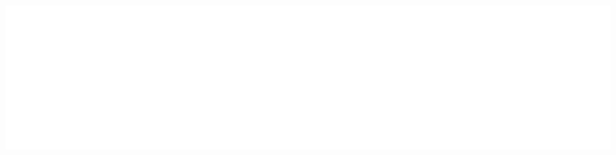 


<div class="photos" style="width: 200px; height: 200px; border-radius: 50%; overflow: hidden; display: inline-block;">
  
  <a href="https://github.com/rutujp78"> 
  
  <img src="https://avatars.githubusercontent.com/u/76244494?v=4" > 
    
  </a> 
  
  <a href="https://github.com/abhinav-dixit-tec"> 
        <img href="https://avatars.githubusercontent.com/u/78017517?v=4"> 
  </a> 
  
  <a href="https://github.com/KunalAsatkar"> 
        <img href="https://avatars.githubusercontent.com/u/126422478?v=4"> 
  </a> 
        
  <a href="https://github.com/MansiShirbhate"> 
        <img href="https://avatars.githubusercontent.com/u/121678285?v=4"> 
  </a> 
  
  <a href="https://github.com/Raje01"> 
        <img href="https://avatars.githubusercontent.com/u/115696999?v=4"> 
  </a> 
  
  <a href="https://github.com/100rabh-dt"> 
        <img href="https://avatars.githubusercontent.com/u/120584584?v=4"> 
  </a> 
</div>
